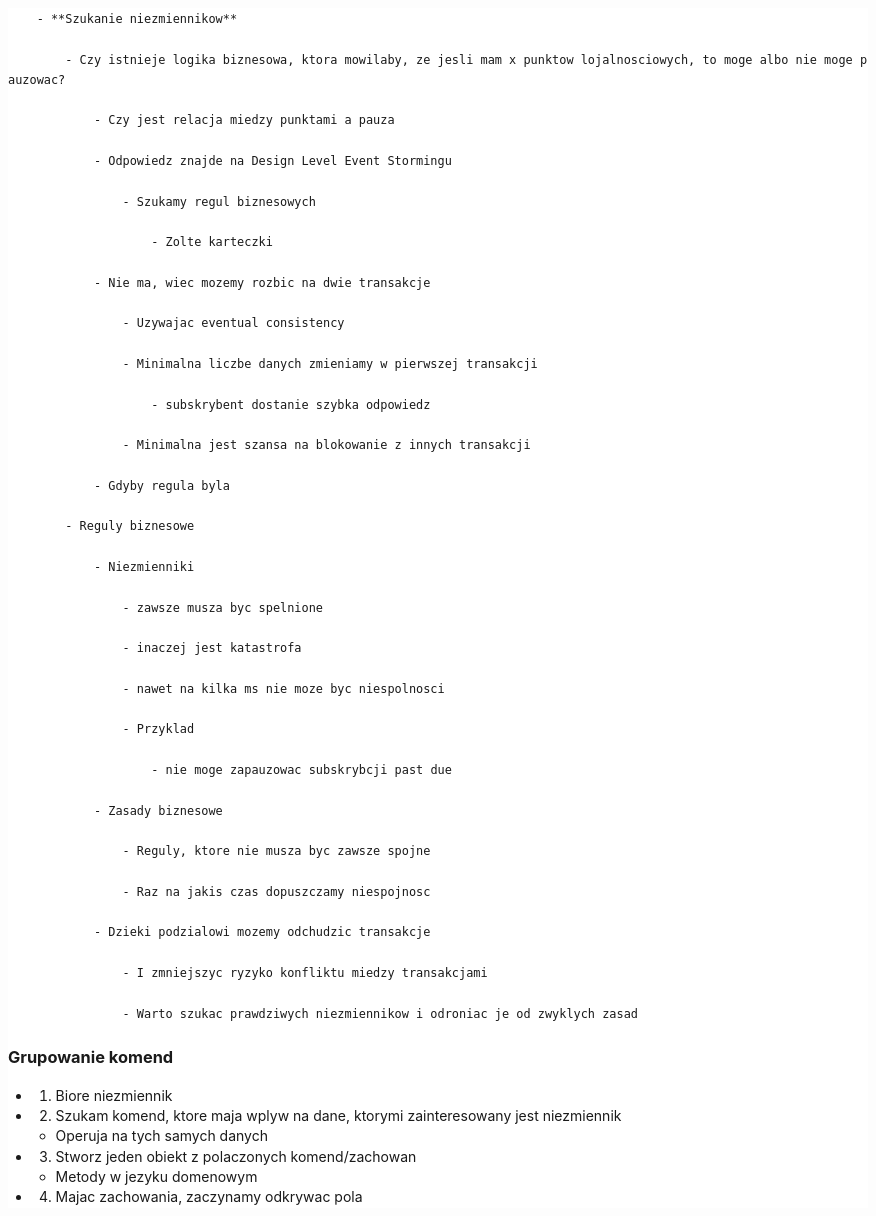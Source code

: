 		- **Szukanie niezmiennikow**

			- Czy istnieje logika biznesowa, ktora mowilaby, ze jesli mam x punktow lojalnosciowych, to moge albo nie moge pauzowac?

				- Czy jest relacja miedzy punktami a pauza

				- Odpowiedz znajde na Design Level Event Stormingu

					- Szukamy regul biznesowych

						- Zolte karteczki

				- Nie ma, wiec mozemy rozbic na dwie transakcje

					- Uzywajac eventual consistency

					- Minimalna liczbe danych zmieniamy w pierwszej transakcji

						- subskrybent dostanie szybka odpowiedz

					- Minimalna jest szansa na blokowanie z innych transakcji

				- Gdyby regula byla

			- Reguly biznesowe

				- Niezmienniki

					- zawsze musza byc spelnione

					- inaczej jest katastrofa

					- nawet na kilka ms nie moze byc niespolnosci

					- Przyklad

						- nie moge zapauzowac subskrybcji past due

				- Zasady biznesowe

					- Reguly, ktore nie musza byc zawsze spojne

					- Raz na jakis czas dopuszczamy niespojnosc

				- Dzieki podzialowi mozemy odchudzic transakcje

					- I zmniejszyc ryzyko konfliktu miedzy transakcjami

					- Warto szukac prawdziwych niezmiennikow i odroniac je od zwyklych zasad

### Grupowanie komend

- 1. Biore niezmiennik

- 2. Szukam komend, ktore maja wplyw na dane, ktorymi zainteresowany jest niezmiennik

	- Operuja na tych samych danych

- 3. Stworz jeden obiekt z polaczonych komend/zachowan

	- Metody w jezyku domenowym

- 4. Majac zachowania, zaczynamy odkrywac pola
